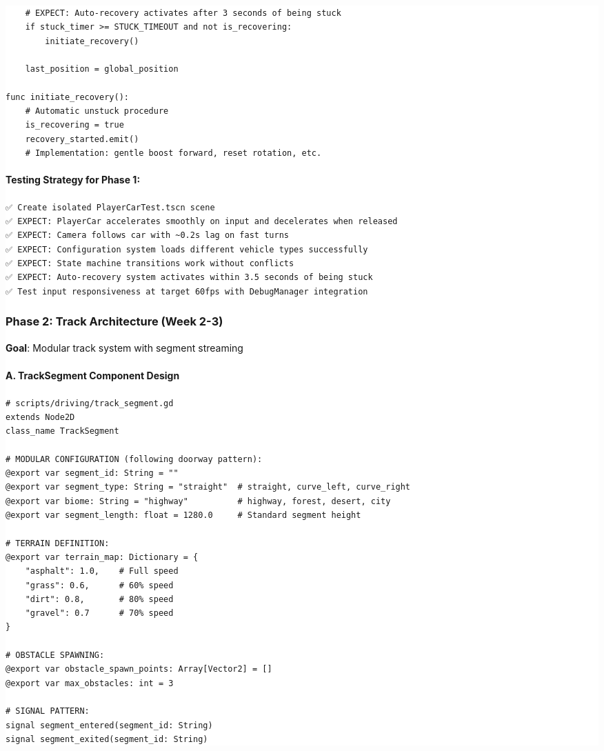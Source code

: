 ```gdscript
    # EXPECT: Auto-recovery activates after 3 seconds of being stuck
    if stuck_timer >= STUCK_TIMEOUT and not is_recovering:
        initiate_recovery()
    
    last_position = global_position

func initiate_recovery():
    # Automatic unstuck procedure
    is_recovering = true
    recovery_started.emit()
    # Implementation: gentle boost forward, reset rotation, etc.
```

#### Testing Strategy for Phase 1:
```
✅ Create isolated PlayerCarTest.tscn scene
✅ EXPECT: PlayerCar accelerates smoothly on input and decelerates when released
✅ EXPECT: Camera follows car with ~0.2s lag on fast turns
✅ EXPECT: Configuration system loads different vehicle types successfully
✅ EXPECT: State machine transitions work without conflicts
✅ EXPECT: Auto-recovery system activates within 3.5 seconds of being stuck
✅ Test input responsiveness at target 60fps with DebugManager integration
```

### Phase 2: Track Architecture (Week 2-3)
**Goal**: Modular track system with segment streaming

#### A. TrackSegment Component Design
```gdscript
# scripts/driving/track_segment.gd
extends Node2D
class_name TrackSegment

# MODULAR CONFIGURATION (following doorway pattern):
@export var segment_id: String = ""
@export var segment_type: String = "straight"  # straight, curve_left, curve_right
@export var biome: String = "highway"          # highway, forest, desert, city
@export var segment_length: float = 1280.0     # Standard segment height

# TERRAIN DEFINITION:
@export var terrain_map: Dictionary = {
    "asphalt": 1.0,    # Full speed
    "grass": 0.6,      # 60% speed
    "dirt": 0.8,       # 80% speed
    "gravel": 0.7      # 70% speed
}

# OBSTACLE SPAWNING:
@export var obstacle_spawn_points: Array[Vector2] = []
@export var max_obstacles: int = 3

# SIGNAL PATTERN:
signal segment_entered(segment_id: String)
signal segment_exited(segment_id: String)
```
